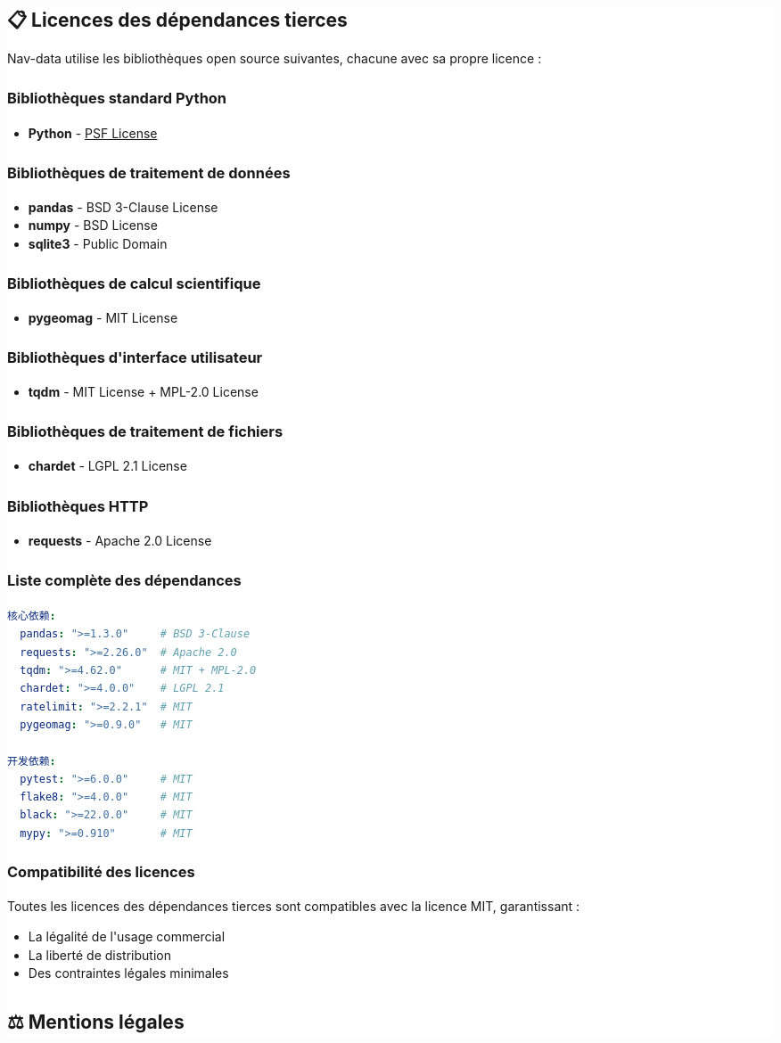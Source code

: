 ## 📋 Licences des dépendances tierces

Nav-data utilise les bibliothèques open source suivantes, chacune avec sa propre licence :

### Bibliothèques standard Python
- **Python** - [PSF License](https://docs.python.org/3/license.html)

### Bibliothèques de traitement de données
- **pandas** - BSD 3-Clause License
- **numpy** - BSD License
- **sqlite3** - Public Domain

### Bibliothèques de calcul scientifique
- **pygeomag** - MIT License

### Bibliothèques d'interface utilisateur
- **tqdm** - MIT License + MPL-2.0 License

### Bibliothèques de traitement de fichiers
- **chardet** - LGPL 2.1 License

### Bibliothèques HTTP
- **requests** - Apache 2.0 License

### Liste complète des dépendances

```yaml
核心依赖:
  pandas: ">=1.3.0"     # BSD 3-Clause
  requests: ">=2.26.0"  # Apache 2.0
  tqdm: ">=4.62.0"      # MIT + MPL-2.0
  chardet: ">=4.0.0"    # LGPL 2.1
  ratelimit: ">=2.2.1"  # MIT
  pygeomag: ">=0.9.0"   # MIT

开发依赖:
  pytest: ">=6.0.0"     # MIT
  flake8: ">=4.0.0"     # MIT
  black: ">=22.0.0"     # MIT
  mypy: ">=0.910"       # MIT
```

### Compatibilité des licences

Toutes les licences des dépendances tierces sont compatibles avec la licence MIT, garantissant :
- La légalité de l'usage commercial
- La liberté de distribution
- Des contraintes légales minimales

## ⚖️ Mentions légales
